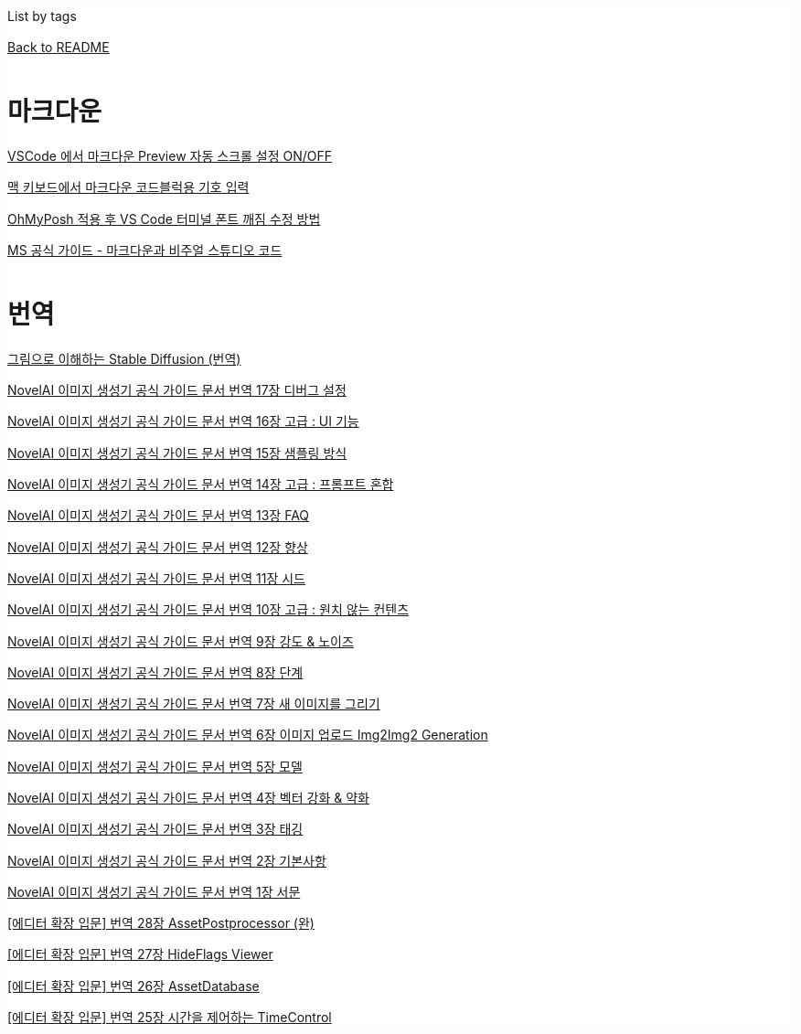 List by tags

[Back to README](README.md)

# 마크다운

[VSCode 에서 마크다운 Preview 자동 스크롤 설정 ON/OFF](posts/20221024/20221024065523/index.md)

[맥 키보드에서 마크다운 코드블럭용 기호 입력](posts/20221023/20221023025629/index.md)

[OhMyPosh 적용 후 VS Code 터미널 폰트 깨짐 수정 방법](posts/20221016/20221016071001/index.md)

[MS 공식 가이드 - 마크다운과 비주얼 스튜디오 코드](posts/20221014/20221014183001/index.md)

# 번역

[그림으로 이해하는 Stable Diffusion (번역)](posts/20221021/20221021063238/index.md)

[NovelAI 이미지 생성기 공식 가이드 문서 번역 17장 디버그 설정](posts/20221018/20221018231727/index.md)

[NovelAI 이미지 생성기 공식 가이드 문서 번역 16장 고급 : UI 기능](posts/20221018/20221018230603/index.md)

[NovelAI 이미지 생성기 공식 가이드 문서 번역 15장 샘플링 방식](posts/20221018/20221018230424/index.md)

[NovelAI 이미지 생성기 공식 가이드 문서 번역 14장 고급 : 프롬프트 혼합](posts/20221018/20221018224545/index.md)

[NovelAI 이미지 생성기 공식 가이드 문서 번역 13장 FAQ](posts/20221018/20221018215719/index.md)

[NovelAI 이미지 생성기 공식 가이드 문서 번역 12장 향상](posts/20221018/20221018170748/index.md)

[NovelAI 이미지 생성기 공식 가이드 문서 번역 11장 시드](posts/20221018/20221018170529/index.md)

[NovelAI 이미지 생성기 공식 가이드 문서 번역 10장 고급 : 원치 않는 컨텐츠](posts/20221018/20221018170142/index.md)

[NovelAI 이미지 생성기 공식 가이드 문서 번역 9장 강도 & 노이즈](posts/20221018/20221018165556/index.md)

[NovelAI 이미지 생성기 공식 가이드 문서 번역 8장 단계](posts/20221018/20221018164750/index.md)

[NovelAI 이미지 생성기 공식 가이드 문서 번역 7장 새 이미지를 그리기](posts/20221018/20221018152102/index.md)

[NovelAI 이미지 생성기 공식 가이드 문서 번역 6장 이미지 업로드 Img2Img2 Generation](posts/20221018/20221018144824/index.md)

[NovelAI 이미지 생성기 공식 가이드 문서 번역 5장 모델](posts/20221018/20221018144438/index.md)

[NovelAI 이미지 생성기 공식 가이드 문서 번역 4장 벡터 강화 & 약화](posts/20221018/20221018142000/index.md)

[NovelAI 이미지 생성기 공식 가이드 문서 번역 3장 태깅](posts/20221018/20221018141102/index.md)

[NovelAI 이미지 생성기 공식 가이드 문서 번역 2장 기본사항](posts/20221018/20221018074620/index.md)

[NovelAI 이미지 생성기 공식 가이드 문서 번역 1장 서문](posts/20221018/20221018065207/index.md)

[[에디터 확장 입문] 번역 28장 AssetPostprocessor (완)](posts/20221017/20221017033824/index.md)

[[에디터 확장 입문] 번역 27장 HideFlags Viewer](posts/20221017/20221017033424/index.md)

[[에디터 확장 입문] 번역 26장 AssetDatabase](posts/20221017/20221017033151/index.md)

[[에디터 확장 입문] 번역 25장 시간을 제어하는 TimeControl](posts/20221017/20221017032927/index.md)
